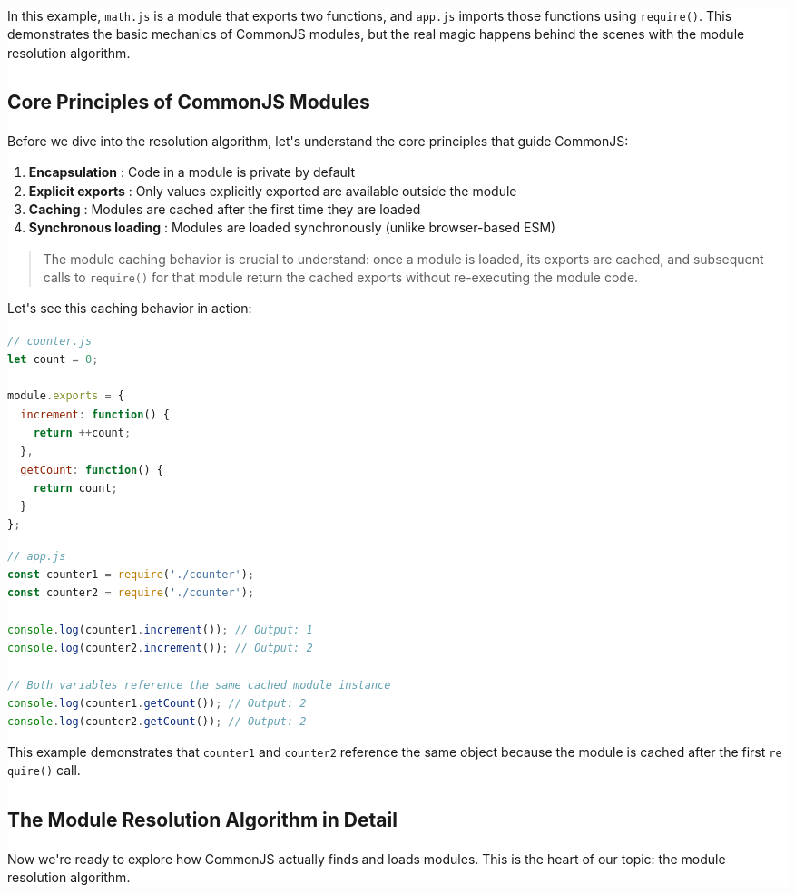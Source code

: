 In this example, `math.js` is a module that exports two functions, and `app.js` imports those functions using `require()`. This demonstrates the basic mechanics of CommonJS modules, but the real magic happens behind the scenes with the module resolution algorithm.

## Core Principles of CommonJS Modules

Before we dive into the resolution algorithm, let's understand the core principles that guide CommonJS:

1. **Encapsulation** : Code in a module is private by default
2. **Explicit exports** : Only values explicitly exported are available outside the module
3. **Caching** : Modules are cached after the first time they are loaded
4. **Synchronous loading** : Modules are loaded synchronously (unlike browser-based ESM)

> The module caching behavior is crucial to understand: once a module is loaded, its exports are cached, and subsequent calls to `require()` for that module return the cached exports without re-executing the module code.

Let's see this caching behavior in action:

```javascript
// counter.js
let count = 0;

module.exports = {
  increment: function() {
    return ++count;
  },
  getCount: function() {
    return count;
  }
};
```

```javascript
// app.js
const counter1 = require('./counter');
const counter2 = require('./counter');

console.log(counter1.increment()); // Output: 1
console.log(counter2.increment()); // Output: 2

// Both variables reference the same cached module instance
console.log(counter1.getCount()); // Output: 2
console.log(counter2.getCount()); // Output: 2
```

This example demonstrates that `counter1` and `counter2` reference the same object because the module is cached after the first `require()` call.

## The Module Resolution Algorithm in Detail

Now we're ready to explore how CommonJS actually finds and loads modules. This is the heart of our topic: the module resolution algorithm.
